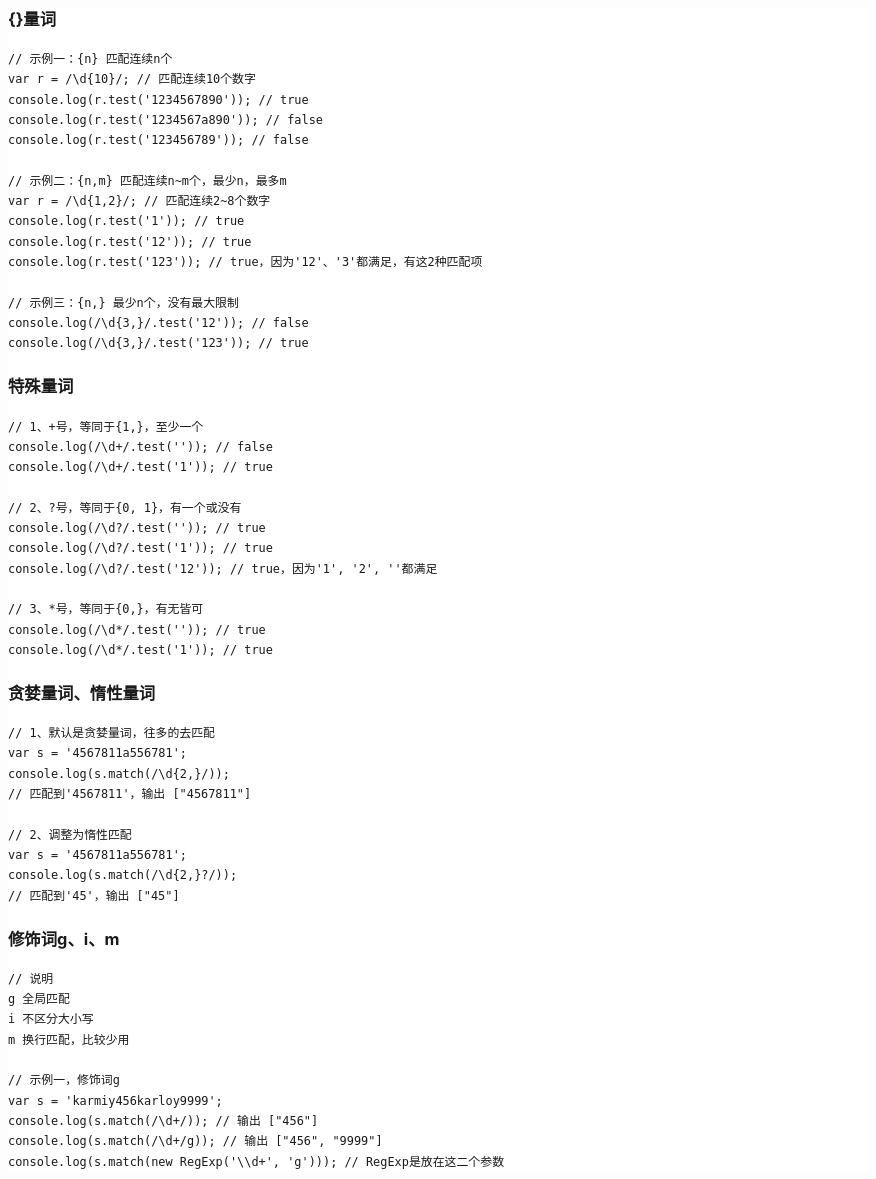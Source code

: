### {}量词

    // 示例一：{n} 匹配连续n个
    var r = /\d{10}/; // 匹配连续10个数字
    console.log(r.test('1234567890')); // true
    console.log(r.test('1234567a890')); // false
    console.log(r.test('123456789')); // false
    
    // 示例二：{n,m} 匹配连续n~m个，最少n，最多m
    var r = /\d{1,2}/; // 匹配连续2~8个数字
    console.log(r.test('1')); // true
    console.log(r.test('12')); // true
    console.log(r.test('123')); // true，因为'12'、'3'都满足，有这2种匹配项
    
    // 示例三：{n,} 最少n个，没有最大限制
    console.log(/\d{3,}/.test('12')); // false
    console.log(/\d{3,}/.test('123')); // true
    
### 特殊量词

    // 1、+号，等同于{1,}，至少一个
    console.log(/\d+/.test('')); // false
    console.log(/\d+/.test('1')); // true
    
    // 2、?号，等同于{0, 1}，有一个或没有
    console.log(/\d?/.test('')); // true
    console.log(/\d?/.test('1')); // true
    console.log(/\d?/.test('12')); // true，因为'1', '2', ''都满足
    
    // 3、*号，等同于{0,}，有无皆可
    console.log(/\d*/.test('')); // true
    console.log(/\d*/.test('1')); // true
    
### 贪婪量词、惰性量词

    // 1、默认是贪婪量词，往多的去匹配
    var s = '4567811a556781';
    console.log(s.match(/\d{2,}/));
    // 匹配到'4567811'，输出 ["4567811"]
    
    // 2、调整为惰性匹配
    var s = '4567811a556781';
    console.log(s.match(/\d{2,}?/));
    // 匹配到'45'，输出 ["45"]
    
### 修饰词g、i、m

    // 说明
    g 全局匹配
    i 不区分大小写
    m 换行匹配，比较少用
    
    // 示例一，修饰词g
    var s = 'karmiy456karloy9999';
    console.log(s.match(/\d+/)); // 输出 ["456"]
    console.log(s.match(/\d+/g)); // 输出 ["456", "9999"]
    console.log(s.match(new RegExp('\\d+', 'g'))); // RegExp是放在这二个参数
    